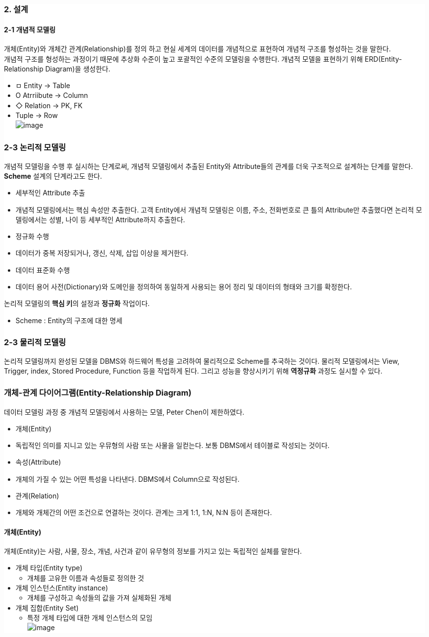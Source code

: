 ### 2. 설계

#### 2-1 개념적 모델링
개체(Entity)와 개체간 관계(Relationship)를 정의 하고 현실 세계의 데이터를 개념적으로 표현하여 개념적 구조를 형성하는 것을 말한다.  
개념적 구조를 형성하는 과정이기 때문에 추상화 수준이 높고 포괄적인 수준의 모델링을 수행한다. 개념적 모델을 표현하기 위해 ERD(Entity-Relationship Diagram)을 생성한다. 
* ㅁ Entity -> Table
* O  Atrriibute -> Column
* ◇ Relation -> PK, FK
* Tuple -> Row  
![image](https://user-images.githubusercontent.com/56042451/169429954-9b3ab6d2-8883-403f-8972-ce7c1271824e.png)

### 2-3 논리적 모델링
개념적 모델링을 수행 후 실시하는 단계로써, 개념적 모델링에서 추출된 Entity와 Attribute들의 관계를 더욱 구조적으로 설계하는 단계를 말한다. **Scheme** 설계의 단계라고도 한다. 
* 세부적인 Attribute 추출
 + 개념적 모델링에서는 핵심 속성만 추출한다. 고객 Entity에서 개념적 모델링은 이름, 주소, 전화번호로 큰 틀의 Attribute만 추출했다면 논리적 모델링에서는 성별, 나이 등 세부적인 Attribute까지 추출한다.
* 정규화 수행
 + 데이터가 중복 저장되거나, 갱신, 삭제, 삽입 이상을 제거한다.
* 데이터 표준화 수행
 + 데이터 용어 사전(Dictionary)와 도메인을 정의하여 동일하게 사용되는 용어 정리 및 데이터의 형태와 크기를 확정한다.

논리적 모델링의 **핵심 키**의 설정과 **정규화** 작업이다.
* Scheme : Entity의 구조에 대한 명세

### 2-3 물리적 모델링
논리적 모델링까지 완성된 모델을 DBMS와 하드웨어 특성을 고려하여 물리적으로 Scheme를 추국하는 것이다. 물리적 모델링에서는 View, Trigger, index, Stored Procedure, Function 등을 작업하게 된다. 그리고 성능을 향상시키기 위해 **역정규화** 과정도 실시할 수 있다.

### 개체-관계 다이어그램(Entity-Relationship Diagram)
데이터 모델링 과정 중 개념적 모델링에서 사용하는 모델, Peter Chen이 제한하였다.

* 개체(Entity)
 + 독립적인 의미를 지니고 있는 우뮤형의 사람 또는 사물을 일컫는다. 보통 DBMS에서 테이블로 작성되는 것이다.
* 속성(Attribute)
 + 개체의 가질 수 있는 어떤 특성을 나타낸다. DBMS에서 Column으로 작성된다.
* 관계(Relation)
 + 개체와 개체간의 어떤 조건으로 연결하는 것이다. 관계는 크게 1:1, 1:N, N:N 등이 존재한다.

#### 개체(Entity)
개체(Entity)는 사람, 사물, 장소, 개념, 사건과 같이 유무형의 정보를 가지고 있는 독립적인 실체를 말한다.  

* 개체 타입(Entity type)
  + 개체를 고유한 이름과 속성들로 정의한 것
* 개체 인스턴스(Entity instance)
  + 개체를 구성하고 속성들의 값을 가져 실체화된 개체
* 개체 집합(Entity Set)
  + 특정 개체 타입에 대한 개체 인스턴스의 모임  
![image](https://user-images.githubusercontent.com/56042451/169695103-f296430d-102d-4cba-b240-a4257e3e93f5.png)
